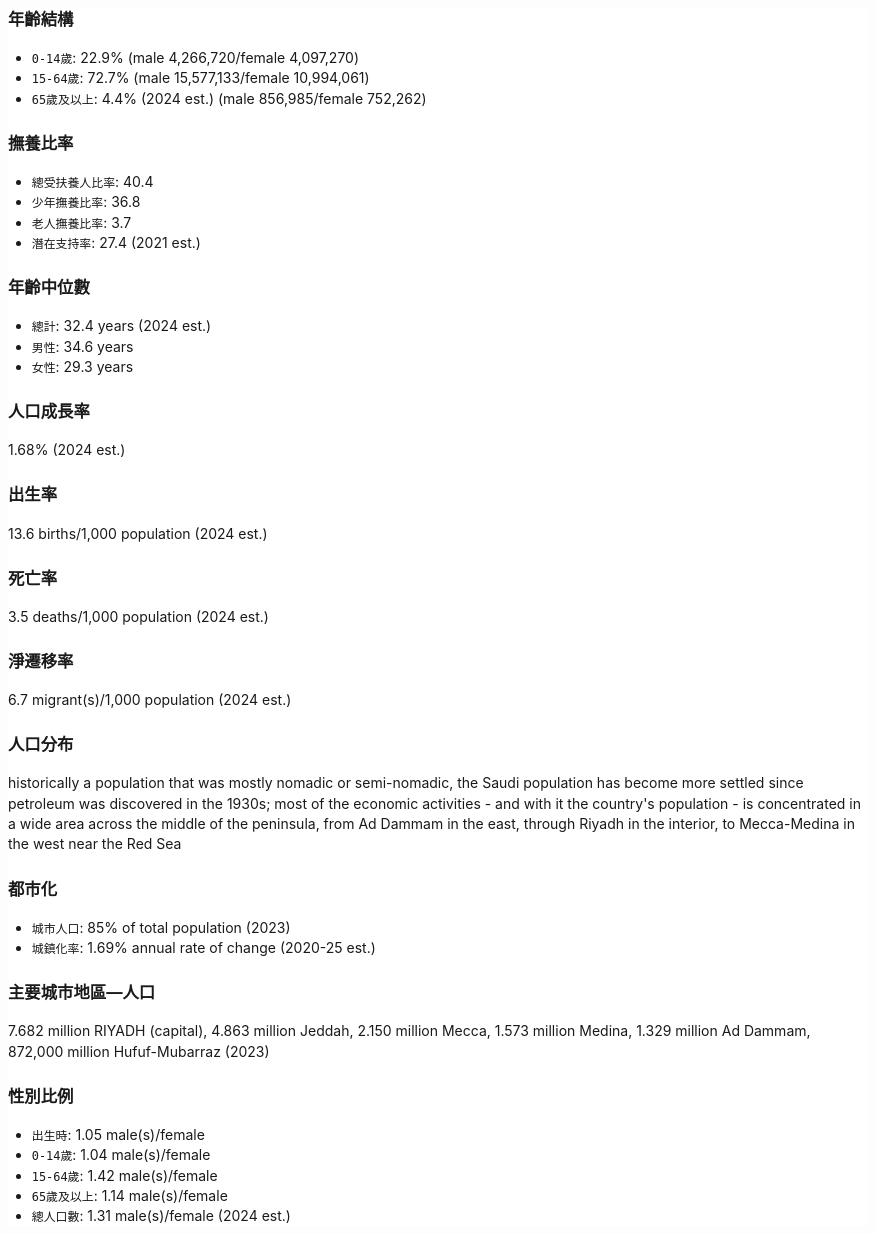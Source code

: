 ### 年齡結構
- `0-14歲`: 22.9% (male 4,266,720/female 4,097,270)
- `15-64歲`: 72.7% (male 15,577,133/female 10,994,061)
- `65歲及以上`: 4.4% (2024 est.) (male 856,985/female 752,262)

### 撫養比率
- `總受扶養人比率`: 40.4
- `少年撫養比率`: 36.8
- `老人撫養比率`: 3.7
- `潛在支持率`: 27.4 (2021 est.)

### 年齡中位數
- `總計`: 32.4 years (2024 est.)
- `男性`: 34.6 years
- `女性`: 29.3 years

### 人口成長率
1.68% (2024 est.)

### 出生率
13.6 births/1,000 population (2024 est.)

### 死亡率
3.5 deaths/1,000 population (2024 est.)

### 淨遷移率
6.7 migrant(s)/1,000 population (2024 est.)

### 人口分布
historically a population that was mostly nomadic or semi-nomadic, the Saudi population has become more settled since petroleum was discovered in the 1930s; most of the economic activities - and with it the country's population - is concentrated in a wide area across the middle of the peninsula, from Ad Dammam in the east, through Riyadh in the interior, to Mecca-Medina in the west near the Red Sea

### 都市化
- `城市人口`: 85% of total population (2023)
- `城鎮化率`: 1.69% annual rate of change (2020-25 est.)

### 主要城市地區—人口
7.682 million RIYADH (capital), 4.863 million Jeddah, 2.150 million Mecca, 1.573 million Medina, 1.329 million Ad Dammam, 872,000 million Hufuf-Mubarraz (2023)

### 性別比例
- `出生時`: 1.05 male(s)/female
- `0-14歲`: 1.04 male(s)/female
- `15-64歲`: 1.42 male(s)/female
- `65歲及以上`: 1.14 male(s)/female
- `總人口數`: 1.31 male(s)/female (2024 est.)
